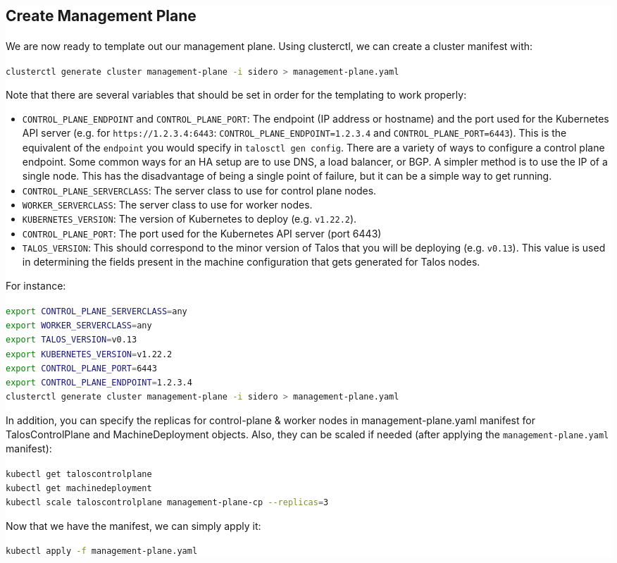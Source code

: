 ## Create Management Plane

We are now ready to template out our management plane.
Using clusterctl, we can create a cluster manifest with:

```bash
clusterctl generate cluster management-plane -i sidero > management-plane.yaml
```

Note that there are several variables that should be set in order for the templating to work properly:

- `CONTROL_PLANE_ENDPOINT` and `CONTROL_PLANE_PORT`: The endpoint (IP address or hostname) and the port used for the Kubernetes API server
  (e.g. for `https://1.2.3.4:6443`: `CONTROL_PLANE_ENDPOINT=1.2.3.4` and `CONTROL_PLANE_PORT=6443`).
  This is the equivalent of the `endpoint` you would specify in `talosctl gen config`.
  There are a variety of ways to configure a control plane endpoint.
  Some common ways for an HA setup are to use DNS, a load balancer, or BGP.
  A simpler method is to use the IP of a single node.
  This has the disadvantage of being a single point of failure, but it can be a simple way to get running.
- `CONTROL_PLANE_SERVERCLASS`: The server class to use for control plane nodes.
- `WORKER_SERVERCLASS`: The server class to use for worker nodes.
- `KUBERNETES_VERSION`: The version of Kubernetes to deploy (e.g. `v1.22.2`).
- `CONTROL_PLANE_PORT`: The port used for the Kubernetes API server (port 6443)
- `TALOS_VERSION`: This should correspond to the minor version of Talos that you will be deploying (e.g. `v0.13`).
  This value is used in determining the fields present in the machine configuration that gets generated for Talos nodes.

For instance:

```bash
export CONTROL_PLANE_SERVERCLASS=any
export WORKER_SERVERCLASS=any
export TALOS_VERSION=v0.13
export KUBERNETES_VERSION=v1.22.2
export CONTROL_PLANE_PORT=6443
export CONTROL_PLANE_ENDPOINT=1.2.3.4
clusterctl generate cluster management-plane -i sidero > management-plane.yaml
```

In addition, you can specify the replicas for control-plane & worker nodes in management-plane.yaml manifest for TalosControlPlane and MachineDeployment objects.
Also, they can be scaled if needed (after applying the `management-plane.yaml` manifest):

```bash
kubectl get taloscontrolplane
kubectl get machinedeployment
kubectl scale taloscontrolplane management-plane-cp --replicas=3
```

Now that we have the manifest, we can simply apply it:

```bash
kubectl apply -f management-plane.yaml
```
